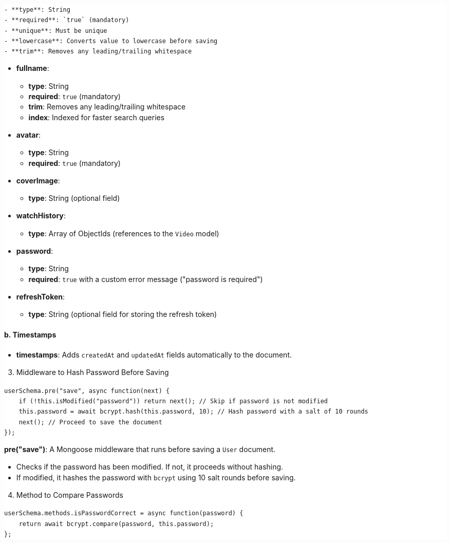     - **type**: String
    - **required**: `true` (mandatory)
    - **unique**: Must be unique
    - **lowercase**: Converts value to lowercase before saving
    - **trim**: Removes any leading/trailing whitespace
- **fullname**:
    
    - **type**: String
    - **required**: `true` (mandatory)
    - **trim**: Removes any leading/trailing whitespace
    - **index**: Indexed for faster search queries
- **avatar**:
    
    - **type**: String
    - **required**: `true` (mandatory)
- **coverImage**:
    
    - **type**: String (optional field)
- **watchHistory**:
    
    - **type**: Array of ObjectIds (references to the `Video` model)
- **password**:
    
    - **type**: String
    - **required**: `true` with a custom error message ("password is required")
- **refreshToken**:
    
    - **type**: String (optional field for storing the refresh token)

#### **b. Timestamps**

- **timestamps**: Adds `createdAt` and `updatedAt` fields automatically to the document.

3. Middleware to Hash Password Before Saving

```
userSchema.pre("save", async function(next) {
    if (!this.isModified("password")) return next(); // Skip if password is not modified
    this.password = await bcrypt.hash(this.password, 10); // Hash password with a salt of 10 rounds
    next(); // Proceed to save the document
});

```

**pre("save")**: A Mongoose middleware that runs before saving a `User` document.

- Checks if the password has been modified. If not, it proceeds without hashing.
- If modified, it hashes the password with `bcrypt` using 10 salt rounds before saving.

4. Method to Compare Passwords

```
userSchema.methods.isPasswordCorrect = async function(password) {
    return await bcrypt.compare(password, this.password);
};

```
